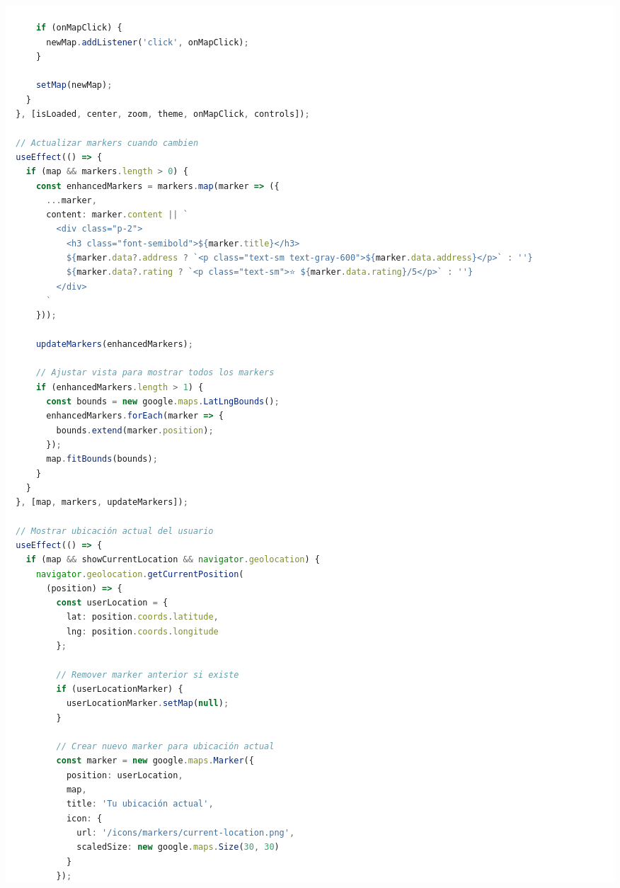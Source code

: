 ```typescript

      if (onMapClick) {
        newMap.addListener('click', onMapClick);
      }

      setMap(newMap);
    }
  }, [isLoaded, center, zoom, theme, onMapClick, controls]);

  // Actualizar markers cuando cambien
  useEffect(() => {
    if (map && markers.length > 0) {
      const enhancedMarkers = markers.map(marker => ({
        ...marker,
        content: marker.content || `
          <div class="p-2">
            <h3 class="font-semibold">${marker.title}</h3>
            ${marker.data?.address ? `<p class="text-sm text-gray-600">${marker.data.address}</p>` : ''}
            ${marker.data?.rating ? `<p class="text-sm">⭐ ${marker.data.rating}/5</p>` : ''}
          </div>
        `
      }));

      updateMarkers(enhancedMarkers);

      // Ajustar vista para mostrar todos los markers
      if (enhancedMarkers.length > 1) {
        const bounds = new google.maps.LatLngBounds();
        enhancedMarkers.forEach(marker => {
          bounds.extend(marker.position);
        });
        map.fitBounds(bounds);
      }
    }
  }, [map, markers, updateMarkers]);

  // Mostrar ubicación actual del usuario
  useEffect(() => {
    if (map && showCurrentLocation && navigator.geolocation) {
      navigator.geolocation.getCurrentPosition(
        (position) => {
          const userLocation = {
            lat: position.coords.latitude,
            lng: position.coords.longitude
          };

          // Remover marker anterior si existe
          if (userLocationMarker) {
            userLocationMarker.setMap(null);
          }

          // Crear nuevo marker para ubicación actual
          const marker = new google.maps.Marker({
            position: userLocation,
            map,
            title: 'Tu ubicación actual',
            icon: {
              url: '/icons/markers/current-location.png',
              scaledSize: new google.maps.Size(30, 30)
            }
          });

```